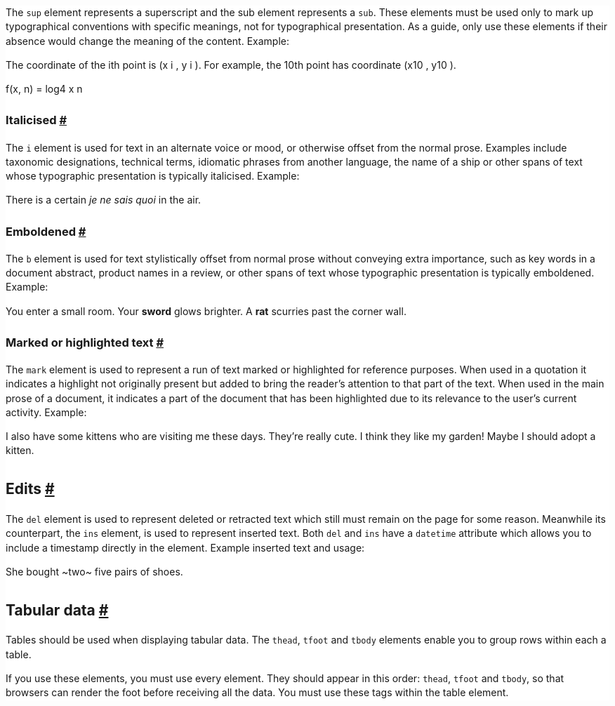 The `sup` element represents a superscript and the sub element represents a `sub`. These elements must be used only to mark up typographical conventions with specific meanings, not for typographical presentation. As a guide, only use these elements if their absence would change the meaning of the content. Example:

The coordinate of the ith point is (x i , y i ). For example, the 10th point has coordinate (x10 , y10 ).

f(x, n) = log4 x n

### Italicised [#](#italicised)

The `i` element is used for text in an alternate voice or mood, or otherwise offset from the normal prose. Examples include taxonomic designations, technical terms, idiomatic phrases from another language, the name of a ship or other spans of text whose typographic presentation is typically italicised. Example:

There is a certain _je ne sais quoi_ in the air.

### Emboldened [#](#emboldened)

The `b` element is used for text stylistically offset from normal prose without conveying extra importance, such as key words in a document abstract, product names in a review, or other spans of text whose typographic presentation is typically emboldened. Example:

You enter a small room. Your **sword** glows brighter. A **rat** scurries past the corner wall.

### Marked or highlighted text [#](#marked-or-highlighted-text)

The `mark` element is used to represent a run of text marked or highlighted for reference purposes. When used in a quotation it indicates a highlight not originally present but added to bring the reader’s attention to that part of the text. When used in the main prose of a document, it indicates a part of the document that has been highlighted due to its relevance to the user’s current activity. Example:

I also have some kittens who are visiting me these days. They’re really cute. I think they like my garden! Maybe I should adopt a kitten.

Edits [#](#edits)
-----------------

The `del` element is used to represent deleted or retracted text which still must remain on the page for some reason. Meanwhile its counterpart, the `ins` element, is used to represent inserted text. Both `del` and `ins` have a `datetime` attribute which allows you to include a timestamp directly in the element. Example inserted text and usage:

She bought ~two~ five pairs of shoes.

Tabular data [#](#tabular-data)
-------------------------------

Tables should be used when displaying tabular data. The `thead`, `tfoot` and `tbody` elements enable you to group rows within each a table.

If you use these elements, you must use every element. They should appear in this order: `thead`, `tfoot` and `tbody`, so that browsers can render the foot before receiving all the data. You must use these tags within the table element.
